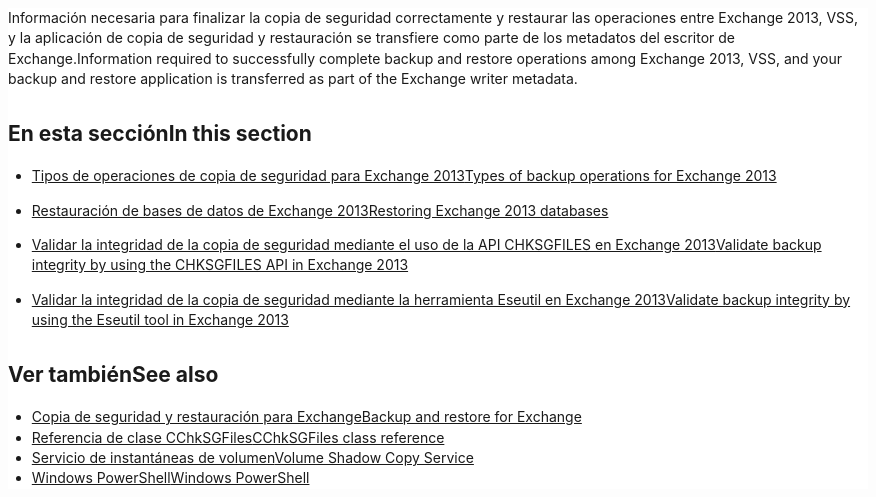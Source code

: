 <span data-ttu-id="b8c98-169">Información necesaria para finalizar la copia de seguridad correctamente y restaurar las operaciones entre Exchange 2013, VSS, y la aplicación de copia de seguridad y restauración se transfiere como parte de los metadatos del escritor de Exchange.</span><span class="sxs-lookup"><span data-stu-id="b8c98-169">Information required to successfully complete backup and restore operations among Exchange 2013, VSS, and your backup and restore application is transferred as part of the Exchange writer metadata.</span></span>
  
## <a name="in-this-section"></a><span data-ttu-id="b8c98-170">En esta sección</span><span class="sxs-lookup"><span data-stu-id="b8c98-170">In this section</span></span>
<span data-ttu-id="b8c98-171"><a name="bk_inthissection"> </a></span><span class="sxs-lookup"><span data-stu-id="b8c98-171"></span></span>

- [<span data-ttu-id="b8c98-172">Tipos de operaciones de copia de seguridad para Exchange 2013</span><span class="sxs-lookup"><span data-stu-id="b8c98-172">Types of backup operations for Exchange 2013</span></span>](types-of-backup-operations-for-exchange-2013.md)
    
- [<span data-ttu-id="b8c98-173">Restauración de bases de datos de Exchange 2013</span><span class="sxs-lookup"><span data-stu-id="b8c98-173">Restoring Exchange 2013 databases</span></span>](restoring-exchange-2013-databases.md)
    
- [<span data-ttu-id="b8c98-174">Validar la integridad de la copia de seguridad mediante el uso de la API CHKSGFILES en Exchange 2013</span><span class="sxs-lookup"><span data-stu-id="b8c98-174">Validate backup integrity by using the CHKSGFILES API in Exchange 2013</span></span>](how-to-validate-backup-integrity-by-using-the-chksgfiles-api-in-exchange.md)
    
- [<span data-ttu-id="b8c98-175">Validar la integridad de la copia de seguridad mediante la herramienta Eseutil en Exchange 2013</span><span class="sxs-lookup"><span data-stu-id="b8c98-175">Validate backup integrity by using the Eseutil tool in Exchange 2013</span></span>](how-to-validate-backup-integrity-by-using-the-eseutil-tool-in-exchange-2013.md)
    
## <a name="see-also"></a><span data-ttu-id="b8c98-176">Ver también</span><span class="sxs-lookup"><span data-stu-id="b8c98-176">See also</span></span>

- [<span data-ttu-id="b8c98-177">Copia de seguridad y restauración para Exchange</span><span class="sxs-lookup"><span data-stu-id="b8c98-177">Backup and restore for Exchange</span></span>](backup-and-restore-for-exchange-2013.md) 
- [<span data-ttu-id="b8c98-178">Referencia de clase CChkSGFiles</span><span class="sxs-lookup"><span data-stu-id="b8c98-178">CChkSGFiles class reference</span></span>](cchksgfiles-class-reference.md) 
- [<span data-ttu-id="b8c98-179">Servicio de instantáneas de volumen</span><span class="sxs-lookup"><span data-stu-id="b8c98-179">Volume Shadow Copy Service</span></span>](http://msdn.microsoft.com/en-us/library/bb968832%28VS.85%29.aspx) 
- [<span data-ttu-id="b8c98-180">Windows PowerShell</span><span class="sxs-lookup"><span data-stu-id="b8c98-180">Windows PowerShell</span></span>](http://msdn.microsoft.com/en-us/library/dd835506%28v=vs.85%29.aspx)
    

